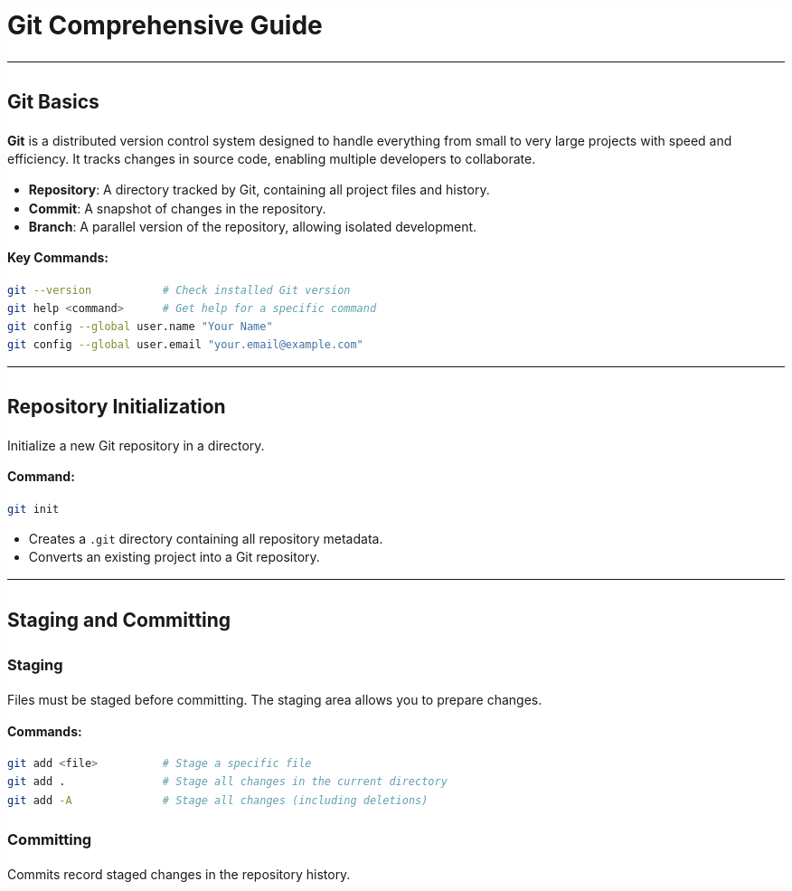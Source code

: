 # Git Comprehensive Guide

---

## Git Basics

**Git** is a distributed version control system designed to handle everything from small to very large projects with speed and efficiency. It tracks changes in source code, enabling multiple developers to collaborate.

- **Repository**: A directory tracked by Git, containing all project files and history.
- **Commit**: A snapshot of changes in the repository.
- **Branch**: A parallel version of the repository, allowing isolated development.

**Key Commands:**
```bash
git --version           # Check installed Git version
git help <command>      # Get help for a specific command
git config --global user.name "Your Name"
git config --global user.email "your.email@example.com"
```

---

## Repository Initialization

Initialize a new Git repository in a directory.

**Command:**
```bash
git init
```
- Creates a `.git` directory containing all repository metadata.
- Converts an existing project into a Git repository.

---

## Staging and Committing

### Staging

Files must be staged before committing. The staging area allows you to prepare changes.

**Commands:**
```bash
git add <file>          # Stage a specific file
git add .               # Stage all changes in the current directory
git add -A              # Stage all changes (including deletions)
```

### Committing

Commits record staged changes in the repository history.
